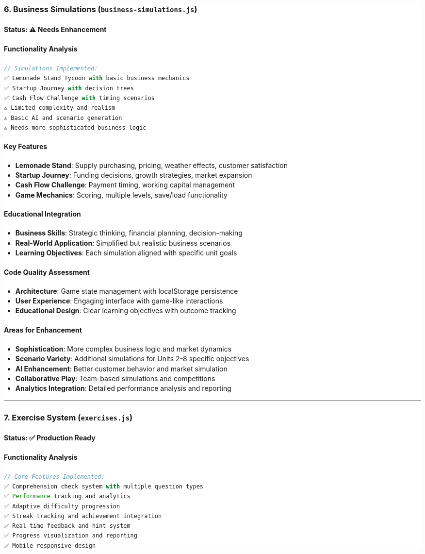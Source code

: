 ### 6. Business Simulations (`business-simulations.js`)

#### **Status: ⚠️ Needs Enhancement**

#### Functionality Analysis
```javascript
// Simulations Implemented:
✅ Lemonade Stand Tycoon with basic business mechanics
✅ Startup Journey with decision trees
✅ Cash Flow Challenge with timing scenarios
⚠️ Limited complexity and realism
⚠️ Basic AI and scenario generation
⚠️ Needs more sophisticated business logic
```

#### Key Features
- **Lemonade Stand**: Supply purchasing, pricing, weather effects, customer satisfaction
- **Startup Journey**: Funding decisions, growth strategies, market expansion
- **Cash Flow Challenge**: Payment timing, working capital management
- **Game Mechanics**: Scoring, multiple levels, save/load functionality

#### Educational Integration
- **Business Skills**: Strategic thinking, financial planning, decision-making
- **Real-World Application**: Simplified but realistic business scenarios
- **Learning Objectives**: Each simulation aligned with specific unit goals

#### Code Quality Assessment
- **Architecture**: Game state management with localStorage persistence
- **User Experience**: Engaging interface with game-like interactions
- **Educational Design**: Clear learning objectives with outcome tracking

#### Areas for Enhancement
- **Sophistication**: More complex business logic and market dynamics
- **Scenario Variety**: Additional simulations for Units 2-8 specific objectives
- **AI Enhancement**: Better customer behavior and market simulation
- **Collaborative Play**: Team-based simulations and competitions
- **Analytics Integration**: Detailed performance analysis and reporting

---

### 7. Exercise System (`exercises.js`)

#### **Status: ✅ Production Ready**

#### Functionality Analysis
```javascript
// Core Features Implemented:
✅ Comprehension check system with multiple question types
✅ Performance tracking and analytics
✅ Adaptive difficulty progression
✅ Streak tracking and achievement integration
✅ Real-time feedback and hint system
✅ Progress visualization and reporting
✅ Mobile-responsive design
```
